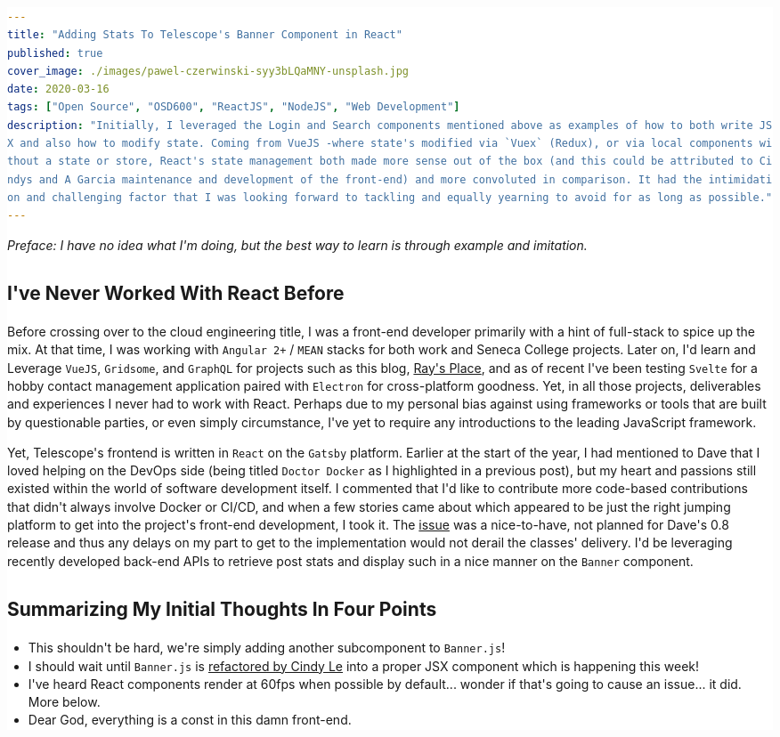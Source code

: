 ```yaml
---
title: "Adding Stats To Telescope's Banner Component in React"
published: true
cover_image: ./images/pawel-czerwinski-syy3bLQaMNY-unsplash.jpg
date: 2020-03-16
tags: ["Open Source", "OSD600", "ReactJS", "NodeJS", "Web Development"]
description: "Initially, I leveraged the Login and Search components mentioned above as examples of how to both write JSX and also how to modify state. Coming from VueJS -where state's modified via `Vuex` (Redux), or via local components without a state or store, React's state management both made more sense out of the box (and this could be attributed to Cindys and A Garcia maintenance and development of the front-end) and more convoluted in comparison. It had the intimidation and challenging factor that I was looking forward to tackling and equally yearning to avoid for as long as possible."
---
```


_Preface: I have no idea what I'm doing, but the best way to learn is through example and imitation._

## I've Never Worked With React Before

Before crossing over to the cloud engineering title, I was a front-end developer primarily with a hint of full-stack to spice up the mix. At that time, I was working with `Angular 2+` / `MEAN` stacks for both work and Seneca College projects. Later on, I'd learn and Leverage `VueJS`, `Gridsome`, and `GraphQL` for projects such as this blog, [Ray's Place](https://www.rayzplace.ca), and as of recent I've been testing `Svelte` for a hobby contact management application paired with `Electron` for cross-platform goodness. Yet, in all those projects, deliverables and experiences I never had to work with React. Perhaps due to my personal bias against using frameworks or tools that are built by questionable parties, or even simply circumstance, I've yet to require any introductions to the leading JavaScript framework.

Yet, Telescope's frontend is written in `React` on the `Gatsby` platform. Earlier at the start of the year, I had mentioned to Dave that I loved helping on the DevOps side (being titled `Doctor Docker` as I highlighted in a previous post), but my heart and passions still existed within the world of software development itself. I commented that I'd like to contribute more code-based contributions that didn't always involve Docker or CI/CD, and when a few stories came about which appeared to be just the right jumping platform to get into the project's front-end development, I took it. The [issue](https://github.com/Seneca-CDOT/telescope/issues/789) was a nice-to-have, not planned for Dave's 0.8 release and thus any delays on my part to get to the implementation would not derail the classes' delivery. I'd be leveraging recently developed back-end APIs to retrieve post stats and display such in a nice manner on the `Banner` component.

## Summarizing My Initial Thoughts In Four Points

- This shouldn't be hard, we're simply adding another subcomponent to `Banner.js`!
- I should wait until `Banner.js` is [refactored by Cindy Le](https://github.com/Seneca-CDOT/telescope/pull/815) into a proper JSX component which is happening this week!
- I've heard React components render at 60fps when possible by default... wonder if that's going to cause an issue... it did. More below.
- Dear God, everything is a const in this damn front-end.
